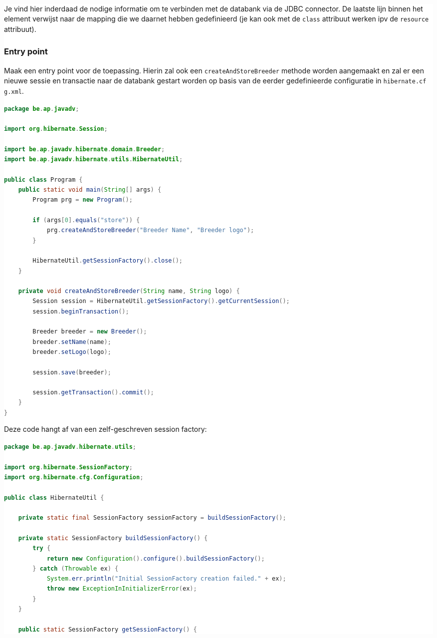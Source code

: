 Je vind hier inderdaad de nodige informatie om te verbinden met de databank via de JDBC connector. De laatste lijn binnen het <session-factory> element verwijst naar de mapping die we daarnet hebben gedefinieerd (je kan ook met de `class` attribuut werken ipv de `resource` attribuut).

### Entry point

Maak een entry point voor de toepassing. Hierin zal ook een `createAndStoreBreeder` methode worden aangemaakt en zal er een nieuwe sessie en transactie naar de databank gestart worden op basis van de eerder gedefinieerde configuratie in `hibernate.cfg.xml`.

```java
package be.ap.javadv;

import org.hibernate.Session;

import be.ap.javadv.hibernate.domain.Breeder;
import be.ap.javadv.hibernate.utils.HibernateUtil;

public class Program {
	public static void main(String[] args) {
		Program prg = new Program();

		if (args[0].equals("store")) {
			prg.createAndStoreBreeder("Breeder Name", "Breeder logo");
		}

		HibernateUtil.getSessionFactory().close();
	}

	private void createAndStoreBreeder(String name, String logo) {
		Session session = HibernateUtil.getSessionFactory().getCurrentSession();
		session.beginTransaction();

		Breeder breeder = new Breeder();
		breeder.setName(name);
		breeder.setLogo(logo);

		session.save(breeder);

		session.getTransaction().commit();
	}
}
```

Deze code hangt af van een zelf-geschreven session factory:

```java
package be.ap.javadv.hibernate.utils;

import org.hibernate.SessionFactory;
import org.hibernate.cfg.Configuration;

public class HibernateUtil {

	private static final SessionFactory sessionFactory = buildSessionFactory();

	private static SessionFactory buildSessionFactory() {
		try {
			return new Configuration().configure().buildSessionFactory();
		} catch (Throwable ex) {
			System.err.println("Initial SessionFactory creation failed." + ex);
			throw new ExceptionInInitializerError(ex);
		}
	}

	public static SessionFactory getSessionFactory() {
```